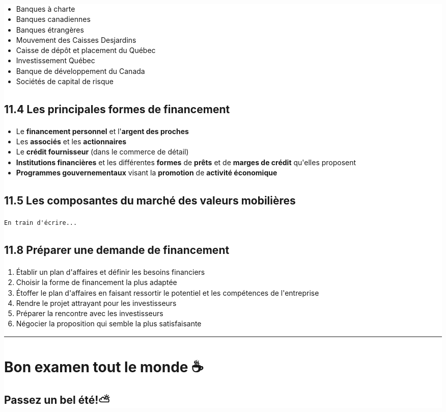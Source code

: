 - Banques à charte 
- Banques canadiennes
- Banques étrangères
- Mouvement des Caisses Desjardins
- Caisse de dépôt et placement du Québec
- Investissement Québec
- Banque de développement du Canada
- Sociétés de capital de risque

## 11.4 Les principales formes de financement

- Le **financement personnel** et l'**argent des proches**
- Les **associés** et les **actionnaires**
- Le **crédit fournisseur** (dans le commerce de détail)
- **Institutions financières** et les différentes **formes** de **prêts** et de **marges de crédit** qu'elles proposent
- **Programmes gouvernementaux** visant la **promotion** de **activité économique**

## 11.5 Les composantes du marché des valeurs mobilières

`En train d'écrire...`

## 11.8 Préparer une demande de financement

1. Établir un plan d'affaires et définir les besoins financiers
2. Choisir la forme de financement la plus adaptée
3. Étoffer le plan d'affaires en faisant ressortir le potentiel et les compétences de l'entreprise
4. Rendre le projet attrayant pour les investisseurs
5. Préparer la rencontre avec les investisseurs
6. Négocier la proposition qui semble la plus satisfaisante

---

# Bon examen tout le monde :coffee:

## Passez un bel été!:partly_sunny: